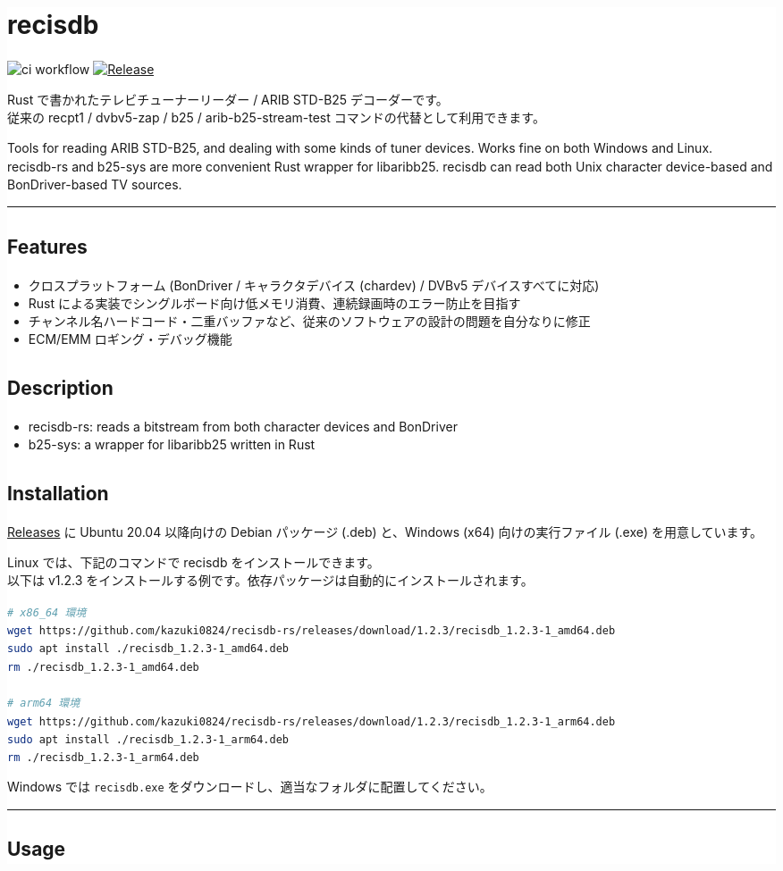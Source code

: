 recisdb
=======

![ci workflow](https://github.com/kazuki0824/recisdb-rs/actions/workflows/rust.yml/badge.svg)
[![Release](https://github.com/kazuki0824/recisdb-rs/actions/workflows/release.yml/badge.svg)](https://github.com/kazuki0824/recisdb-rs/actions/workflows/release.yml)

Rust で書かれたテレビチューナーリーダー / ARIB STD-B25 デコーダーです。  
従来の recpt1 / dvbv5-zap / b25 / arib-b25-stream-test コマンドの代替として利用できます。

Tools for reading ARIB STD-B25, and dealing with some kinds of tuner devices. Works fine on both Windows and Linux.  
recisdb-rs and b25-sys are more convenient Rust wrapper for libaribb25. recisdb can read both Unix character device-based and BonDriver-based TV sources. 

---

## Features

- クロスプラットフォーム (BonDriver / キャラクタデバイス (chardev) / DVBv5 デバイスすべてに対応)
- Rust による実装でシングルボード向け低メモリ消費、連続録画時のエラー防止を目指す
- チャンネル名ハードコード・二重バッファなど、従来のソフトウェアの設計の問題を自分なりに修正
- ECM/EMM ロギング・デバッグ機能

## Description

- recisdb-rs: reads a bitstream from both character devices and BonDriver
- b25-sys: a wrapper for libaribb25 written in Rust

## Installation

[Releases](https://github.com/kazuki0824/recisdb-rs/releases) に Ubuntu 20.04 以降向けの Debian パッケージ (.deb) と、Windows (x64) 向けの実行ファイル (.exe) を用意しています。  

Linux では、下記のコマンドで recisdb をインストールできます。  
以下は v1.2.3 をインストールする例です。依存パッケージは自動的にインストールされます。

```bash
# x86_64 環境
wget https://github.com/kazuki0824/recisdb-rs/releases/download/1.2.3/recisdb_1.2.3-1_amd64.deb
sudo apt install ./recisdb_1.2.3-1_amd64.deb
rm ./recisdb_1.2.3-1_amd64.deb

# arm64 環境
wget https://github.com/kazuki0824/recisdb-rs/releases/download/1.2.3/recisdb_1.2.3-1_arm64.deb
sudo apt install ./recisdb_1.2.3-1_arm64.deb
rm ./recisdb_1.2.3-1_arm64.deb
```
Windows では `recisdb.exe` をダウンロードし、適当なフォルダに配置してください。

---

## Usage
